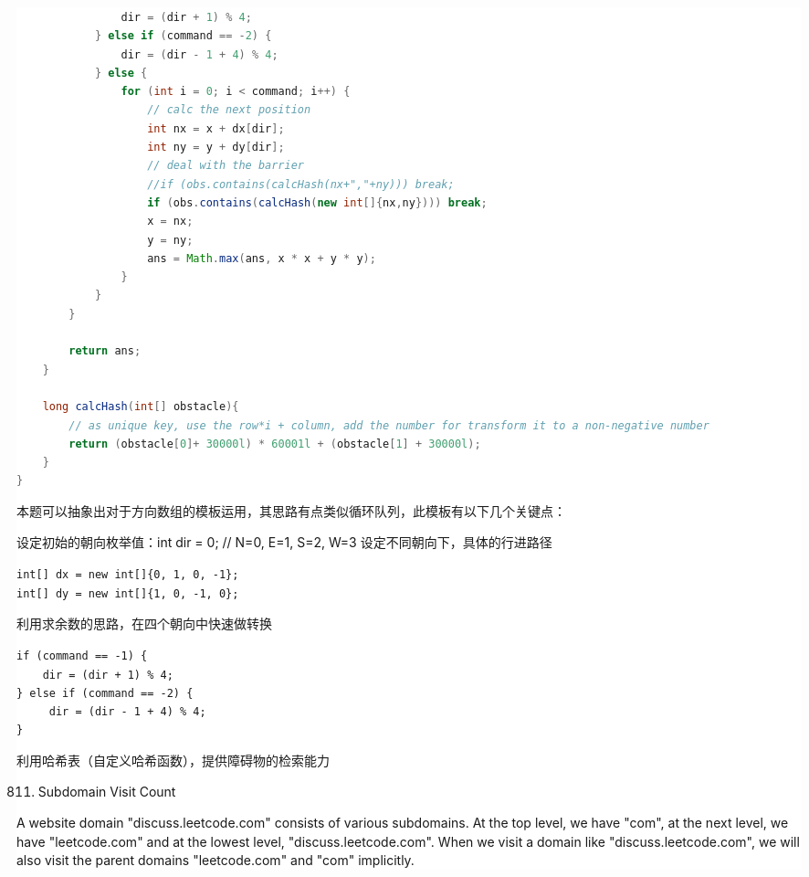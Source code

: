 ```java
                dir = (dir + 1) % 4;
            } else if (command == -2) {
                dir = (dir - 1 + 4) % 4;
            } else {
                for (int i = 0; i < command; i++) {
                    // calc the next position
                    int nx = x + dx[dir];
                    int ny = y + dy[dir];
                    // deal with the barrier
                    //if (obs.contains(calcHash(nx+","+ny))) break;
                    if (obs.contains(calcHash(new int[]{nx,ny}))) break;
                    x = nx;
                    y = ny;
                    ans = Math.max(ans, x * x + y * y);
                }
            }
        }

        return ans;
    }

    long calcHash(int[] obstacle){
        // as unique key, use the row*i + column, add the number for transform it to a non-negative number
        return (obstacle[0]+ 30000l) * 60001l + (obstacle[1] + 30000l);
    }
}
```

本题可以抽象出对于方向数组的模板运用，其思路有点类似循环队列，此模板有以下几个关键点：

设定初始的朝向枚举值：int dir = 0; // N=0, E=1, S=2, W=3
设定不同朝向下，具体的行进路径

```
int[] dx = new int[]{0, 1, 0, -1};
int[] dy = new int[]{1, 0, -1, 0};
```

利用求余数的思路，在四个朝向中快速做转换

```
if (command == -1) {
    dir = (dir + 1) % 4;
} else if (command == -2) {
     dir = (dir - 1 + 4) % 4;
}
```

利用哈希表（自定义哈希函数），提供障碍物的检索能力

811. Subdomain Visit Count

A website domain "discuss.leetcode.com" consists of various subdomains. At the top level, we have "com", at the next level, we have "leetcode.com" and at the lowest level, "discuss.leetcode.com". When we visit a domain like "discuss.leetcode.com", we will also visit the parent domains "leetcode.com" and "com" implicitly.
